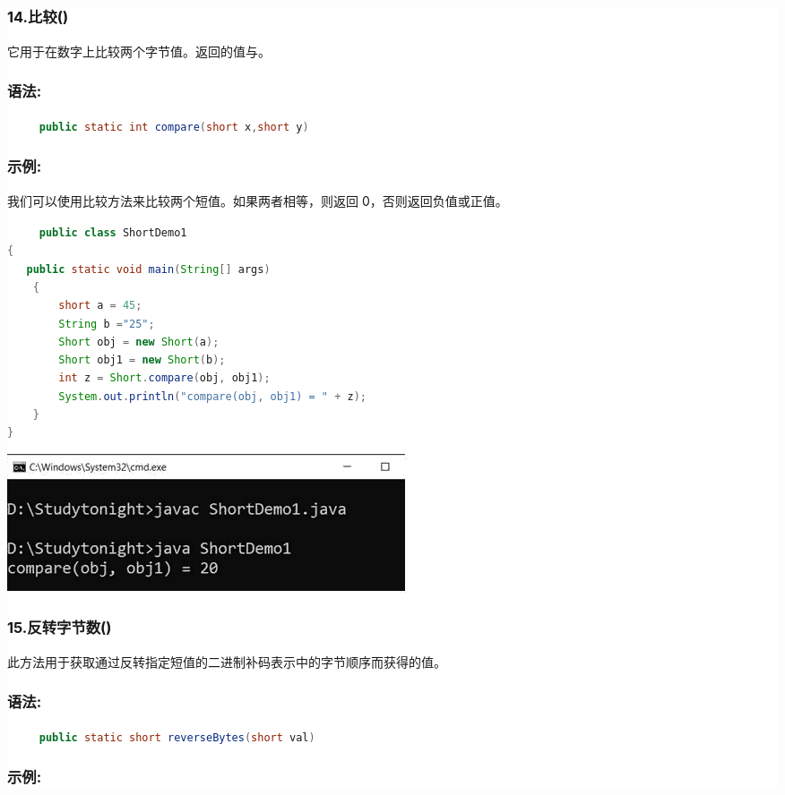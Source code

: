 ### 14.比较()

它用于在数字上比较两个字节值。返回的值与。

### 语法:

```java
	 public static int compare(short x,short y) 

```

### 示例:

我们可以使用比较方法来比较两个短值。如果两者相等，则返回 0，否则返回负值或正值。

```java
	 public class ShortDemo1 
{ 
   public static void main(String[] args)  
	{ 
        short a = 45;
		String b ="25";
		Short obj = new Short(a);
		Short obj1 = new Short(b);
		int z = Short.compare(obj, obj1); 
		System.out.println("compare(obj, obj1) = " + z); 
	}
} 

```

![short-class-example](img/3e1d2b11bcba9f23acbc6d562a5fa410.png)

### 15.反转字节数()

此方法用于获取通过反转指定短值的二进制补码表示中的字节顺序而获得的值。

### 语法:

```java
	 public static short reverseBytes(short val) 

```

### 示例:
